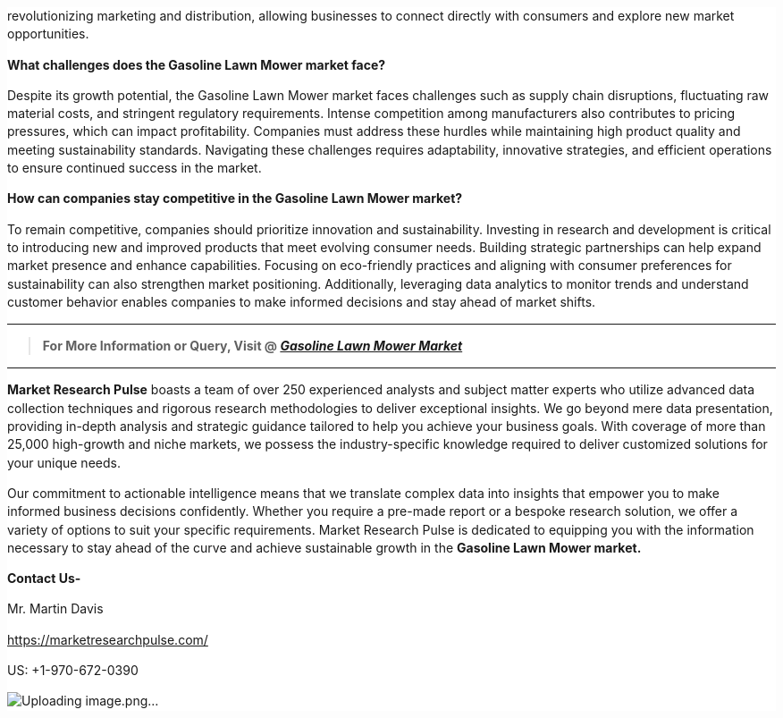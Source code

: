 revolutionizing marketing and distribution, allowing businesses to connect directly with consumers and explore new market opportunities.</p><p><strong>What challenges does the Gasoline Lawn Mower market face?</strong></p><p>Despite its growth potential, the Gasoline Lawn Mower market faces challenges such as supply chain disruptions, fluctuating raw material costs, and stringent regulatory requirements. Intense competition among manufacturers also contributes to pricing pressures, which can impact profitability. Companies must address these hurdles while maintaining high product quality and meeting sustainability standards. Navigating these challenges requires adaptability, innovative strategies, and efficient operations to ensure continued success in the market.</p><p><strong>How can companies stay competitive in the Gasoline Lawn Mower market?</strong></p><p>To remain competitive, companies should prioritize innovation and sustainability. Investing in research and development is critical to introducing new and improved products that meet evolving consumer needs. Building strategic partnerships can help expand market presence and enhance capabilities. Focusing on eco-friendly practices and aligning with consumer preferences for sustainability can also strengthen market positioning. Additionally, leveraging data analytics to monitor trends and understand customer behavior enables companies to make informed decisions and stay ahead of market shifts.</p><hr /><blockquote><p><strong>For More Information or Query, Visit @&nbsp;<em><a href="https://marketresearchpulse.com/report/39120/gasoline-lawn-mower-market?utm_source=Linkedin&utm_medium=027">Gasoline Lawn Mower Market</a></em></strong></p></blockquote><hr /><p><strong>Market Research Pulse</strong> boasts a team of over 250 experienced analysts and subject matter experts who utilize advanced data collection techniques and rigorous research methodologies to deliver exceptional insights. We go beyond mere data presentation, providing in-depth analysis and strategic guidance tailored to help you achieve your business goals. With coverage of more than 25,000 high-growth and niche markets, we possess the industry-specific knowledge required to deliver customized solutions for your unique needs.</p><p>Our commitment to actionable intelligence means that we translate complex data into insights that empower you to make informed business decisions confidently. Whether you require a pre-made report or a bespoke research solution, we offer a variety of options to suit your specific requirements. Market Research Pulse is dedicated to equipping you with the information necessary to stay ahead of the curve and achieve sustainable growth in the <strong>Gasoline Lawn Mower market.</strong></p><p><strong>Contact Us-</strong></p><p>Mr. Martin Davis</p><p>https://marketresearchpulse.com/</p><p>US: +1-970-672-0390</p>
![Uploading image.png…]()
